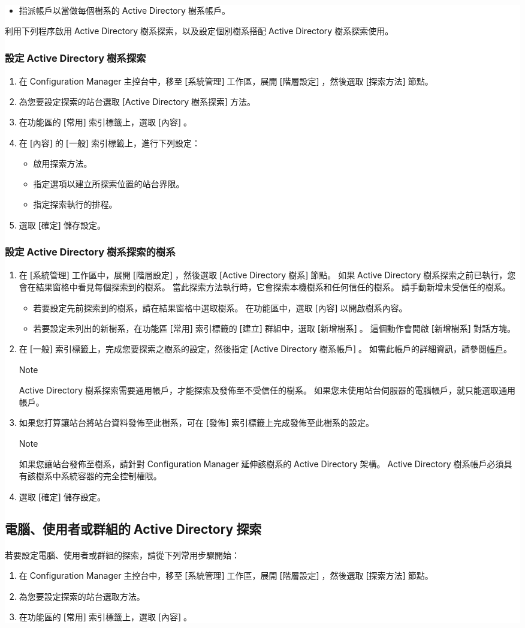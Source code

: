   - 指派帳戶以當做每個樹系的 Active Directory 樹系帳戶。  

利用下列程序啟用 Active Directory 樹系探索，以及設定個別樹系搭配 Active Directory 樹系探索使用。  

### <a name="configure-active-directory-forest-discovery"></a>設定 Active Directory 樹系探索  

1. 在 Configuration Manager 主控台中，移至 [系統管理]  工作區，展開 [階層設定]  ，然後選取 [探索方法]  節點。  

2. 為您要設定探索的站台選取 [Active Directory 樹系探索] 方法。  

3. 在功能區的 [常用]  索引標籤上，選取 [內容]  。  

4. 在 [內容] 的 [一般]  索引標籤上，進行下列設定：  

    - 啟用探索方法。

    - 指定選項以建立所探索位置的站台界限。  

    - 指定探索執行的排程。  

5. 選取 [確定]  儲存設定。  

### <a name="configure-a-forest-for-active-directory-forest-discovery"></a>設定 Active Directory 樹系探索的樹系  

1. 在 [系統管理]  工作區中，展開 [階層設定]  ，然後選取 [Active Directory 樹系]  節點。 如果 Active Directory 樹系探索之前已執行，您會在結果窗格中看見每個探索到的樹系。 當此探索方法執行時，它會探索本機樹系和任何信任的樹系。 請手動新增未受信任的樹系。  

    - 若要設定先前探索到的樹系，請在結果窗格中選取樹系。 在功能區中，選取 [內容]  以開啟樹系內容。

    - 若要設定未列出的新樹系，在功能區 [常用]  索引標籤的 [建立]  群組中，選取 [新增樹系]  。 這個動作會開啟 [新增樹系]  對話方塊。

2. 在 [一般]  索引標籤上，完成您要探索之樹系的設定，然後指定 [Active Directory 樹系帳戶]  。 如需此帳戶的詳細資訊，請參閱[帳戶](../../../plan-design/hierarchy/accounts.md#active-directory-forest-account)。  

    > [!NOTE]  
    > Active Directory 樹系探索需要通用帳戶，才能探索及發佈至不受信任的樹系。 如果您未使用站台伺服器的電腦帳戶，就只能選取通用帳戶。  

3. 如果您打算讓站台將站台資料發佈至此樹系，可在 [發佈]  索引標籤上完成發佈至此樹系的設定。  

    > [!NOTE]  
    > 如果您讓站台發佈至樹系，請針對 Configuration Manager 延伸該樹系的 Active Directory 架構。 Active Directory 樹系帳戶必須具有該樹系中系統容器的完全控制權限。  

4. 選取 [確定]  儲存設定。  


## <a name="active-directory-discovery-for-computers-users-or-groups"></a><a name="BKMK_ConfigADDiscGeneral"></a> 電腦、使用者或群組的 Active Directory 探索  

若要設定電腦、使用者或群組的探索，請從下列常用步驟開始：

1. 在 Configuration Manager 主控台中，移至 [系統管理]  工作區，展開 [階層設定]  ，然後選取 [探索方法]  節點。  

2. 為您要設定探索的站台選取方法。  

3. 在功能區的 [常用]  索引標籤上，選取 [內容]  。  
